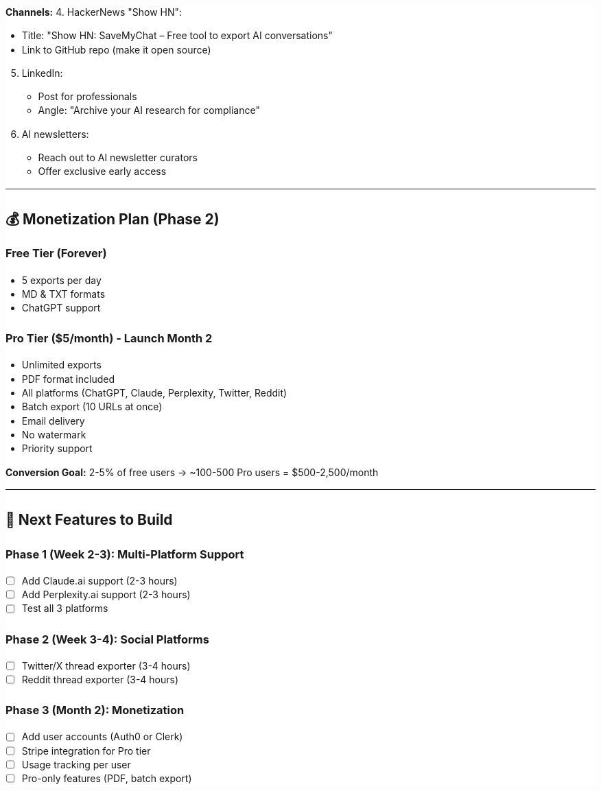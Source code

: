 **Channels:**
4. HackerNews "Show HN":
   - Title: "Show HN: SaveMyChat – Free tool to export AI conversations"
   - Link to GitHub repo (make it open source)

5. LinkedIn:
   - Post for professionals
   - Angle: "Archive your AI research for compliance"

6. AI newsletters:
   - Reach out to AI newsletter curators
   - Offer exclusive early access

---

## 💰 Monetization Plan (Phase 2)

### Free Tier (Forever)
- 5 exports per day
- MD & TXT formats
- ChatGPT support

### Pro Tier ($5/month) - Launch Month 2
- Unlimited exports
- PDF format included
- All platforms (ChatGPT, Claude, Perplexity, Twitter, Reddit)
- Batch export (10 URLs at once)
- Email delivery
- No watermark
- Priority support

**Conversion Goal:** 2-5% of free users → ~100-500 Pro users = $500-2,500/month

---

## 🔧 Next Features to Build

### Phase 1 (Week 2-3): Multi-Platform Support
- [ ] Add Claude.ai support (2-3 hours)
- [ ] Add Perplexity.ai support (2-3 hours)
- [ ] Test all 3 platforms

### Phase 2 (Week 3-4): Social Platforms
- [ ] Twitter/X thread exporter (3-4 hours)
- [ ] Reddit thread exporter (3-4 hours)

### Phase 3 (Month 2): Monetization
- [ ] Add user accounts (Auth0 or Clerk)
- [ ] Stripe integration for Pro tier
- [ ] Usage tracking per user
- [ ] Pro-only features (PDF, batch export)
